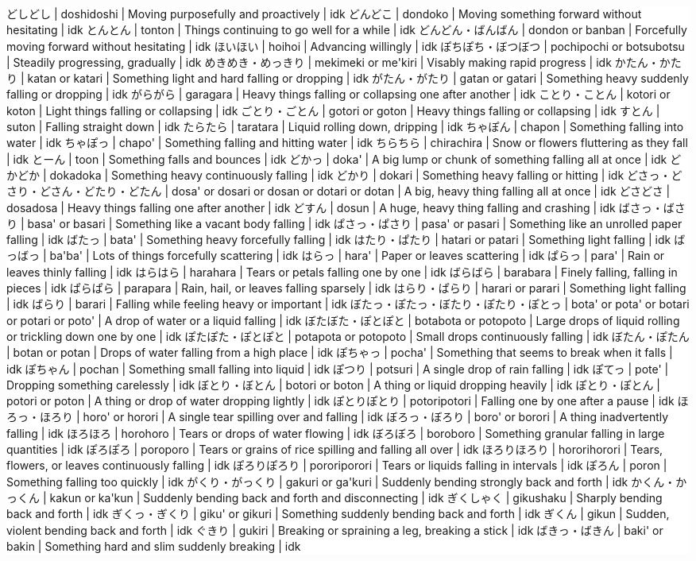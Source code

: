 どしどし | doshidoshi | Moving purposefully and proactively | idk
どんどこ | dondoko | Moving something forward without hesitating | idk
とんとん | tonton | Things continuing to go well for a while | idk
どんどん・ばんばん | dondon or banban | Forcefully moving forward without hesitating | idk
ほいほい | hoihoi | Advancing willingly | idk
ぽちぽち・ぼつぼつ | pochipochi or botsubotsu | Steadily progressing, gradually | idk
めきめき・めっきり | mekimeki or me'kiri | Visably making rapid progress | idk
かたん・かたり | katan or katari | Something light and hard falling or dropping | idk
がたん・がたり | gatan or gatari | Something heavy suddenly falling or dropping | idk
がらがら | garagara | Heavy things falling or collapsing one after another | idk
ことり・ことん | kotori or koton | Light things falling or collapsing | idk
ごとり・ごとん | gotori or goton | Heavy things falling or collapsing | idk
すとん | suton | Falling straight down | idk
たらたら | taratara | Liquid rolling down, dripping | idk
ちゃぽん | chapon | Something falling into water | idk
ちゃぽっ | chapo' | Something falling and hitting water | idk
ちらちら | chirachira | Snow or flowers fluttering as they fall | idk
とーん | toon | Something falls and bounces | idk
どかっ | doka' | A big lump or chunk of something falling all at once | idk
どかどか | dokadoka | Something heavy continuously falling | idk
どかり | dokari | Something heavy falling or hitting | idk
どさっ・どさり・どさん・どたり・どたん | dosa' or dosari or dosan or dotari or dotan | A big, heavy thing falling all at once | idk
どさどさ | dosadosa | Heavy things falling one after another | idk
どすん | dosun | A huge, heavy thing falling and crashing | idk
ばさっ・ばさり | basa' or basari | Something like a vacant body falling | idk
ぱさっ・ぱさり | pasa' or pasari | Something like an unrolled paper falling | idk
ばたっ | bata' | Something heavy forcefully falling | idk
はたり・ぱたり | hatari or patari | Something light falling | idk
ばっばっ | ba'ba' | Lots of things forcefully scattering | idk
はらっ | hara' | Paper or leaves scattering | idk
ぱらっ | para' | Rain or leaves thinly falling | idk
はらはら | harahara | Tears or petals falling one by one | idk
ばらばら | barabara | Finely falling, falling in pieces | idk
ぱらぱら | parapara | Rain, hail, or leaves falling sparsely | idk
はらり・ぱらり | harari or parari | Something light falling | idk
ばらり | barari | Falling while feeling heavy or important | idk
ぼたっ・ぽたっ・ぼたり・ぽたり・ぽとっ | bota' or pota' or botari or potari or poto' | A drop of water or a liquid falling | idk
ぼたぼた・ぽとぽと | botabota or potopoto | Large drops of liquid rolling or trickling down one by one | idk
ぽたぽた・ぽとぽと | potapota or potopoto | Small drops continuously falling | idk
ぼたん・ぽたん | botan or potan | Drops of water falling from a high place | idk
ぽちゃっ | pocha' | Something that seems to break when it falls | idk
ぽちゃん | pochan | Something small falling into liquid | idk
ぽつり | potsuri | A single drop of rain falling | idk
ぽてっ | pote' | Dropping something carelessly | idk
ぼとり・ぼとん | botori or boton | A thing or liquid dropping heavily | idk
ぽとり・ぽとん | potori or poton | A thing or drop of water dropping lightly | idk
ぽとりぽとり | potoripotori | Falling one by one after a pause | idk
ほろっ・ほろり | horo' or horori | A single tear spilling over and falling | idk
ぼろっ・ぼろり | boro' or borori | A thing inadvertently falling | idk
ほろほろ | horohoro | Tears or drops of water flowing | idk
ぼろぼろ | boroboro | Something granular falling in large quantities | idk
ぽろぽろ | poroporo | Tears or grains of rice spilling and falling all over | idk
ほろりほろり | hororihorori | Tears, flowers, or leaves continuously falling | idk
ぽろりぽろり | pororiporori | Tears or liquids falling in intervals | idk
ぽろん | poron | Something falling too quickly | idk
がくり・がっくり | gakuri or ga'kuri | Suddenly bending strongly back and forth | idk
かくん・かっくん | kakun or ka'kun | Suddenly bending back and forth and disconnecting | idk
ぎくしゃく | gikushaku | Sharply bending back and forth | idk
ぎくっ・ぎくり | giku' or gikuri | Something suddenly bending back and forth | idk
ぎくん | gikun | Sudden, violent bending back and forth | idk
ぐきり | gukiri | Breaking or spraining a leg, breaking a stick | idk
ばきっ・ばきん | baki' or bakin | Something hard and slim suddenly breaking | idk